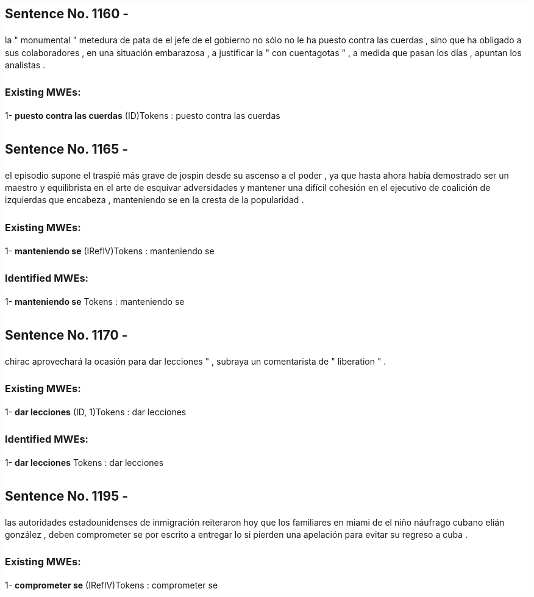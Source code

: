 ## Sentence No. 1160 - 
la " monumental " metedura de pata de el jefe de el gobierno no sólo no le ha puesto contra las cuerdas , sino que ha obligado a sus colaboradores , en una situación embarazosa , a justificar la " con cuentagotas " , a medida que pasan los días , apuntan los analistas . 
### Existing MWEs: 
1- **puesto contra las cuerdas** (ID)Tokens : 
puesto
contra
las
cuerdas

## Sentence No. 1165 - 
el episodio supone el traspié más grave de jospin desde su ascenso a el poder , ya que hasta ahora había demostrado ser un maestro y equilibrista en el arte de esquivar adversidades y mantener una difícil cohesión en el ejecutivo de coalición de izquierdas que encabeza , manteniendo se en la cresta de la popularidad . 
### Existing MWEs: 
1- **manteniendo se** (IReflV)Tokens : 
manteniendo
se

### Identified MWEs: 
1- **manteniendo se** Tokens : 
manteniendo
se

## Sentence No. 1170 - 
chirac aprovechará la ocasión para dar lecciones " , subraya un comentarista de " liberation " . 
### Existing MWEs: 
1- **dar lecciones** (ID, 1)Tokens : 
dar
lecciones

### Identified MWEs: 
1- **dar lecciones** Tokens : 
dar
lecciones

## Sentence No. 1195 - 
las autoridades estadounidenses de inmigración reiteraron hoy que los familiares en miami de el niño náufrago cubano elián gonzález , deben comprometer se por escrito a entregar lo si pierden una apelación para evitar su regreso a cuba . 
### Existing MWEs: 
1- **comprometer se** (IReflV)Tokens : 
comprometer
se
